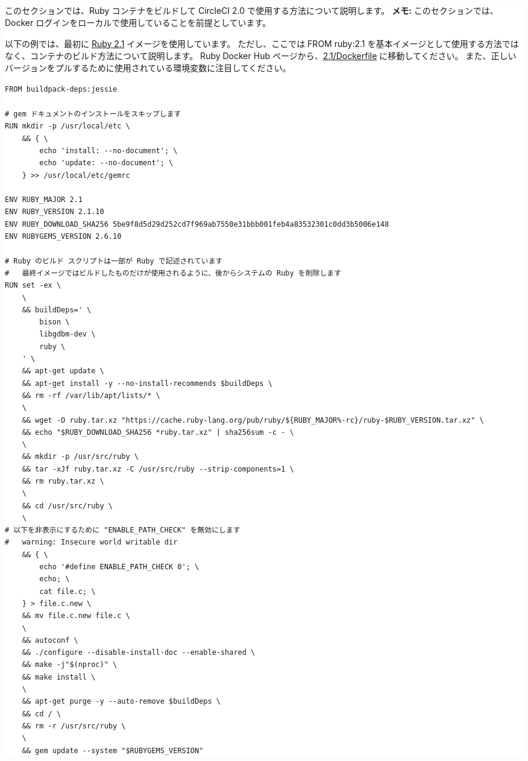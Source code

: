 このセクションでは、Ruby コンテナをビルドして CircleCI 2.0 で使用する方法について説明します。 **メモ:** このセクションでは、Docker ログインをローカルで使用していることを前提としています。

以下の例では、最初に [Ruby 2.1](https://hub.docker.com/_/ruby/) イメージを使用しています。 ただし、ここでは FROM ruby:2.1 を基本イメージとして使用する方法ではなく、コンテナのビルド方法について説明します。 Ruby Docker Hub ページから、[2.1/Dockerfile](https://raw.githubusercontent.com/docker-library/ruby/e32433a12099d96dc5a1b28a011b73af4f17cfff/2.1/Dockerfile10) に移動してください。 また、正しいバージョンをプルするために使用されている環境変数に注目してください。

```
FROM buildpack-deps:jessie

# gem ドキュメントのインストールをスキップします
RUN mkdir -p /usr/local/etc \
    && { \
        echo 'install: --no-document'; \
        echo 'update: --no-document'; \
    } >> /usr/local/etc/gemrc

ENV RUBY_MAJOR 2.1
ENV RUBY_VERSION 2.1.10
ENV RUBY_DOWNLOAD_SHA256 5be9f8d5d29d252cd7f969ab7550e31bbb001feb4a83532301c0dd3b5006e148
ENV RUBYGEMS_VERSION 2.6.10

# Ruby のビルド スクリプトは一部が Ruby で記述されています
#   最終イメージではビルドしたものだけが使用されるように、後からシステムの Ruby を削除します
RUN set -ex \
    \
    && buildDeps=' \
        bison \
        libgdbm-dev \
        ruby \
    ' \
    && apt-get update \
    && apt-get install -y --no-install-recommends $buildDeps \
    && rm -rf /var/lib/apt/lists/* \
    \
    && wget -O ruby.tar.xz "https://cache.ruby-lang.org/pub/ruby/${RUBY_MAJOR%-rc}/ruby-$RUBY_VERSION.tar.xz" \
    && echo "$RUBY_DOWNLOAD_SHA256 *ruby.tar.xz" | sha256sum -c - \
    \
    && mkdir -p /usr/src/ruby \
    && tar -xJf ruby.tar.xz -C /usr/src/ruby --strip-components=1 \
    && rm ruby.tar.xz \
    \
    && cd /usr/src/ruby \
    \
# 以下を非表示にするために "ENABLE_PATH_CHECK" を無効にします
#   warning: Insecure world writable dir
    && { \
        echo '#define ENABLE_PATH_CHECK 0'; \
        echo; \
        cat file.c; \
    } > file.c.new \
    && mv file.c.new file.c \
    \
    && autoconf \
    && ./configure --disable-install-doc --enable-shared \
    && make -j"$(nproc)" \
    && make install \
    \
    && apt-get purge -y --auto-remove $buildDeps \
    && cd / \
    && rm -r /usr/src/ruby \
    \
    && gem update --system "$RUBYGEMS_VERSION"
```